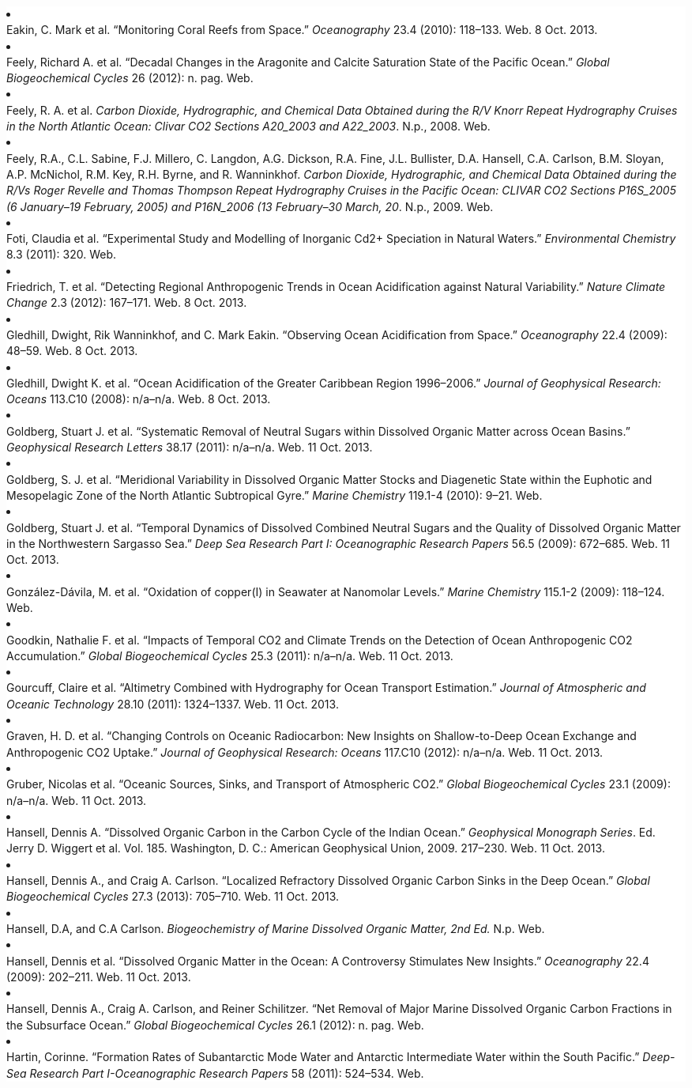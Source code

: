 <li><div class="csl-entry">Eakin, C. Mark et al. “Monitoring Coral Reefs from Space.” <i>Oceanography</i> 23.4 (2010): 118–133. Web. 8 Oct. 2013.</div></li>
<li><div class="csl-entry">Feely, Richard A. et al. “Decadal Changes in the Aragonite and Calcite Saturation State
of the Pacific Ocean.” <i>Global Biogeochemical Cycles</i> 26 (2012): n. pag. Web.</div></li>
<li><div class="csl-entry">Feely, R. A. et al. <i>Carbon Dioxide, Hydrographic, and Chemical Data Obtained during the R/V Knorr Repeat Hydrography Cruises in the North Atlantic Ocean: Clivar CO2 Sections A20_2003 and A22_2003</i>. N.p., 2008. Web.</div></li>
<li><div class="csl-entry">Feely, R.A., C.L. Sabine, F.J. Millero, C. Langdon, A.G. Dickson, R.A. Fine, J.L. Bullister, D.A. Hansell, C.A. Carlson, B.M. Sloyan, A.P. McNichol, R.M. Key, R.H. Byrne, and R. Wanninkhof. <i>Carbon Dioxide, Hydrographic, and Chemical Data Obtained during the R/Vs Roger Revelle and Thomas Thompson Repeat Hydrography Cruises in the Pacific Ocean: CLIVAR CO2 Sections P16S_2005 (6 January–19 February, 2005) and P16N_2006 (13 February–30 March, 20</i>. N.p., 2009. Web.</div></li>
<li><div class="csl-entry">Foti, Claudia et al. “Experimental Study and Modelling of Inorganic Cd2+ Speciation in Natural Waters.” <i>Environmental Chemistry</i> 8.3 (2011): 320. Web.</div></li>
<li><div class="csl-entry">Friedrich, T. et al. “Detecting Regional Anthropogenic Trends in Ocean Acidification against Natural Variability.” <i>Nature Climate Change</i> 2.3 (2012): 167–171. Web. 8 Oct. 2013.</div></li>
<li><div class="csl-entry">Gledhill, Dwight, Rik Wanninkhof, and C. Mark Eakin. “Observing Ocean Acidification from Space.” <i>Oceanography</i> 22.4 (2009): 48–59. Web. 8 Oct. 2013.</div></li>
<li><div class="csl-entry">Gledhill, Dwight K. et al. “Ocean Acidification of the Greater Caribbean Region 1996–2006.” <i>Journal of Geophysical Research: Oceans</i> 113.C10 (2008): n/a–n/a. Web. 8 Oct. 2013.</div></li>
<li><div class="csl-entry">Goldberg, Stuart J. et al. “Systematic Removal of Neutral Sugars within Dissolved Organic Matter across Ocean Basins.” <i>Geophysical Research Letters</i> 38.17 (2011): n/a–n/a. Web. 11 Oct. 2013.</div></li>
<li><div class="csl-entry">Goldberg, S. J. et al. “Meridional Variability in Dissolved Organic Matter Stocks and Diagenetic State within the Euphotic and Mesopelagic Zone of the North Atlantic Subtropical Gyre.” <i>Marine Chemistry</i> 119.1-4 (2010): 9–21. Web.</div></li>
<li><div class="csl-entry">Goldberg, Stuart J. et al. “Temporal Dynamics of Dissolved Combined Neutral Sugars and the Quality of Dissolved Organic Matter in the Northwestern Sargasso Sea.” <i>Deep Sea Research Part I: Oceanographic Research Papers</i> 56.5 (2009): 672–685. Web. 11 Oct. 2013.</div></li>
<li><div class="csl-entry">González-Dávila, M. et al. “Oxidation of copper(I) in Seawater at Nanomolar Levels.” <i>Marine Chemistry</i> 115.1-2 (2009): 118–124. Web.</div></li>
<li><div class="csl-entry">Goodkin, Nathalie F. et al. “Impacts of Temporal CO2 and Climate Trends on the Detection of Ocean Anthropogenic CO2 Accumulation.” <i>Global Biogeochemical Cycles</i> 25.3 (2011): n/a–n/a. Web. 11 Oct. 2013.</div></li>
<li><div class="csl-entry">Gourcuff, Claire et al. “Altimetry Combined with Hydrography for Ocean Transport Estimation.” <i>Journal of Atmospheric and Oceanic Technology</i> 28.10 (2011): 1324–1337. Web. 11 Oct. 2013.</div></li>
<li><div class="csl-entry">Graven, H. D. et al. “Changing Controls on Oceanic Radiocarbon: New Insights on Shallow-to-Deep Ocean Exchange and Anthropogenic CO2 Uptake.” <i>Journal of Geophysical Research: Oceans</i> 117.C10 (2012): n/a–n/a. Web. 11 Oct. 2013.</div></li>
<li><div class="csl-entry">Gruber, Nicolas et al. “Oceanic Sources, Sinks, and Transport of Atmospheric CO2.” <i>Global Biogeochemical Cycles</i> 23.1 (2009): n/a–n/a. Web. 11 Oct. 2013.</div></li>
<li><div class="csl-entry">Hansell, Dennis A. “Dissolved Organic Carbon in the Carbon Cycle of the Indian Ocean.” <i>Geophysical Monograph Series</i>. Ed. Jerry D. Wiggert et al. Vol. 185. Washington, D. C.: American Geophysical Union, 2009. 217–230. Web. 11 Oct. 2013.</div></li>
<li><div class="csl-entry">Hansell, Dennis A., and Craig A. Carlson. “Localized Refractory Dissolved Organic Carbon Sinks in the Deep Ocean.” <i>Global Biogeochemical Cycles</i> 27.3 (2013): 705–710. Web. 11 Oct. 2013.</div></li>
<li><div class="csl-entry">Hansell, D.A, and C.A Carlson. <i>Biogeochemistry of Marine Dissolved Organic Matter, 2nd Ed.</i> N.p. Web.</div></li>
<li><div class="csl-entry">Hansell, Dennis et al. “Dissolved Organic Matter in the Ocean: A Controversy Stimulates New Insights.” <i>Oceanography</i> 22.4 (2009): 202–211. Web. 11 Oct. 2013.</div></li>
<li><div class="csl-entry">Hansell, Dennis A., Craig A. Carlson, and Reiner Schilitzer. “Net Removal of Major Marine Dissolved Organic Carbon Fractions in the Subsurface Ocean.” <i>Global Biogeochemical Cycles</i> 26.1 (2012): n. pag. Web.</div></li>
<li><div class="csl-entry">Hartin, Corinne. “Formation Rates of Subantarctic Mode Water and Antarctic Intermediate Water within the South Pacific.” <i>Deep-Sea Research Part I-Oceanographic Research Papers</i> 58 (2011): 524–534. Web.</div></li>